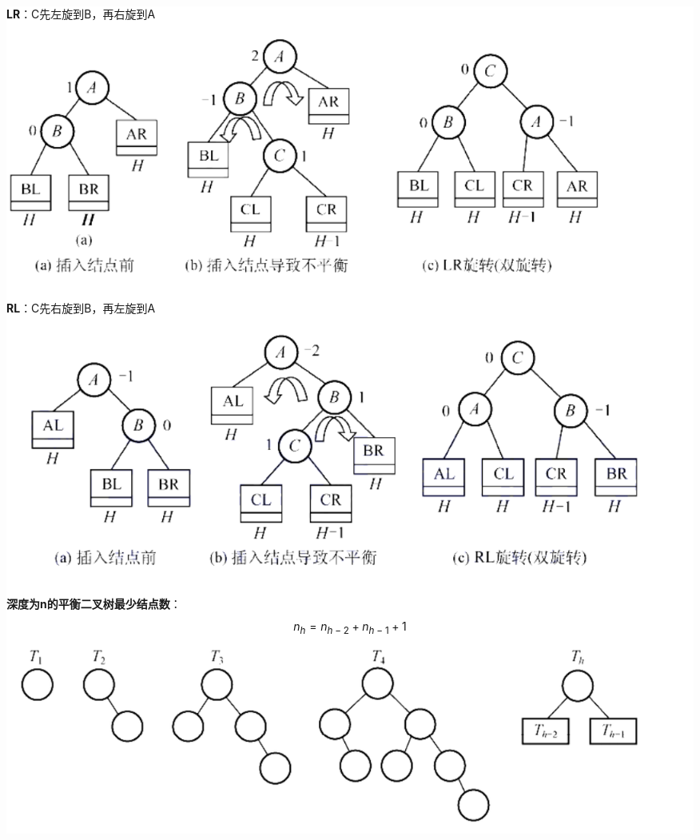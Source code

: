 **LR**：C先左旋到B，再右旋到A

<img src="408.assets/image-20250725221515766.png" alt="image-20250725221515766" style="zoom:80%;" />

**RL**：C先右旋到B，再左旋到A

<img src="408.assets/image-20250725221535241.png" alt="image-20250725221535241" style="zoom:80%;" />

**深度为n的平衡二叉树最少结点数**：
$$
n_h=n_{h-2}+n_{h-1}+1
$$
<img src="408.assets/image-20250725222647299.png" alt="image-20250725222647299" style="zoom:80%;" />
